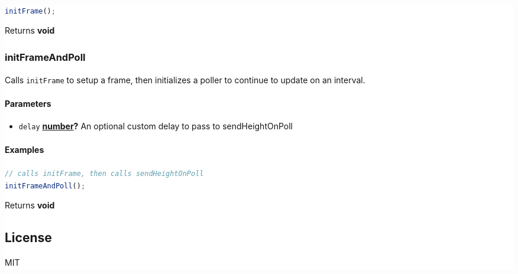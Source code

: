 ```javascript
initFrame();
```

Returns **void**

### initFrameAndPoll

Calls `initFrame` to setup a frame, then initializes a poller to continue to update on an interval.

#### Parameters

- `delay` **[number](https://developer.mozilla.org/docs/Web/JavaScript/Reference/Global_Objects/Number)?** An optional custom delay to pass to sendHeightOnPoll

#### Examples

```javascript
// calls initFrame, then calls sendHeightOnPoll
initFrameAndPoll();
```

Returns **void**

## License

MIT
